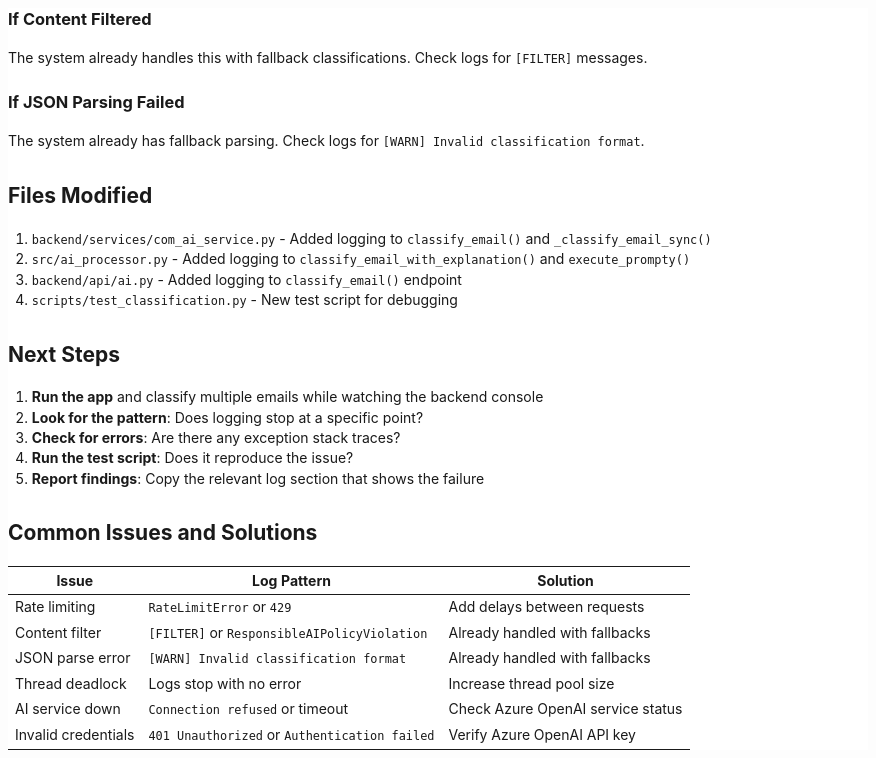 ### If Content Filtered
The system already handles this with fallback classifications. Check logs for `[FILTER]` messages.

### If JSON Parsing Failed
The system already has fallback parsing. Check logs for `[WARN] Invalid classification format`.

## Files Modified

1. `backend/services/com_ai_service.py` - Added logging to `classify_email()` and `_classify_email_sync()`
2. `src/ai_processor.py` - Added logging to `classify_email_with_explanation()` and `execute_prompty()`
3. `backend/api/ai.py` - Added logging to `classify_email()` endpoint
4. `scripts/test_classification.py` - New test script for debugging

## Next Steps

1. **Run the app** and classify multiple emails while watching the backend console
2. **Look for the pattern**: Does logging stop at a specific point?
3. **Check for errors**: Are there any exception stack traces?
4. **Run the test script**: Does it reproduce the issue?
5. **Report findings**: Copy the relevant log section that shows the failure

## Common Issues and Solutions

| Issue | Log Pattern | Solution |
|-------|-------------|----------|
| Rate limiting | `RateLimitError` or `429` | Add delays between requests |
| Content filter | `[FILTER]` or `ResponsibleAIPolicyViolation` | Already handled with fallbacks |
| JSON parse error | `[WARN] Invalid classification format` | Already handled with fallbacks |
| Thread deadlock | Logs stop with no error | Increase thread pool size |
| AI service down | `Connection refused` or timeout | Check Azure OpenAI service status |
| Invalid credentials | `401 Unauthorized` or `Authentication failed` | Verify Azure OpenAI API key |
